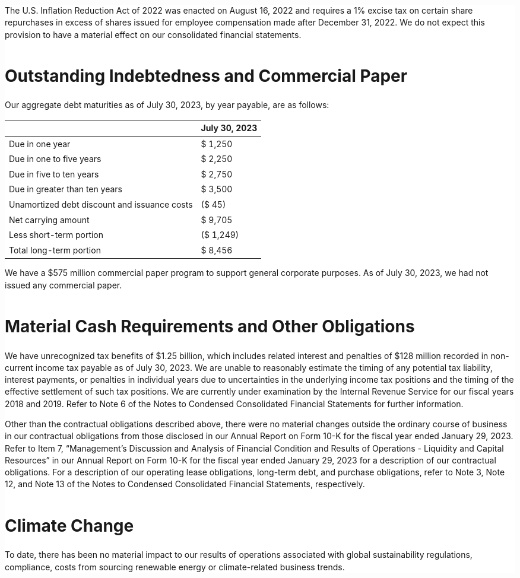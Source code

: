 The U.S. Inflation Reduction Act of 2022 was enacted on August 16, 2022 and requires a 1% excise tax on certain share repurchases in excess of shares issued for employee compensation made after December 31, 2022. We do not expect this provision to have a material effect on our consolidated financial statements.

# Outstanding Indebtedness and Commercial Paper

Our aggregate debt maturities as of July 30, 2023, by year payable, are as follows:

| |July 30, 2023|
|---|---|
|Due in one year|$ 1,250|
|Due in one to five years|$ 2,250|
|Due in five to ten years|$ 2,750|
|Due in greater than ten years|$ 3,500|
|Unamortized debt discount and issuance costs|($ 45)|
|Net carrying amount|$ 9,705|
|Less short-term portion|($ 1,249)|
|Total long-term portion|$ 8,456|

We have a $575 million commercial paper program to support general corporate purposes. As of July 30, 2023, we had not issued any commercial paper.

# Material Cash Requirements and Other Obligations

We have unrecognized tax benefits of $1.25 billion, which includes related interest and penalties of $128 million recorded in non-current income tax payable as of July 30, 2023. We are unable to reasonably estimate the timing of any potential tax liability, interest payments, or penalties in individual years due to uncertainties in the underlying income tax positions and the timing of the effective settlement of such tax positions. We are currently under examination by the Internal Revenue Service for our fiscal years 2018 and 2019. Refer to Note 6 of the Notes to Condensed Consolidated Financial Statements for further information.

Other than the contractual obligations described above, there were no material changes outside the ordinary course of business in our contractual obligations from those disclosed in our Annual Report on Form 10-K for the fiscal year ended January 29, 2023. Refer to Item 7, “Management’s Discussion and Analysis of Financial Condition and Results of Operations - Liquidity and Capital Resources” in our Annual Report on Form 10-K for the fiscal year ended January 29, 2023 for a description of our contractual obligations. For a description of our operating lease obligations, long-term debt, and purchase obligations, refer to Note 3, Note 12, and Note 13 of the Notes to Condensed Consolidated Financial Statements, respectively.
# Climate Change

To date, there has been no material impact to our results of operations associated with global sustainability regulations, compliance, costs from sourcing renewable energy or climate-related business trends.
